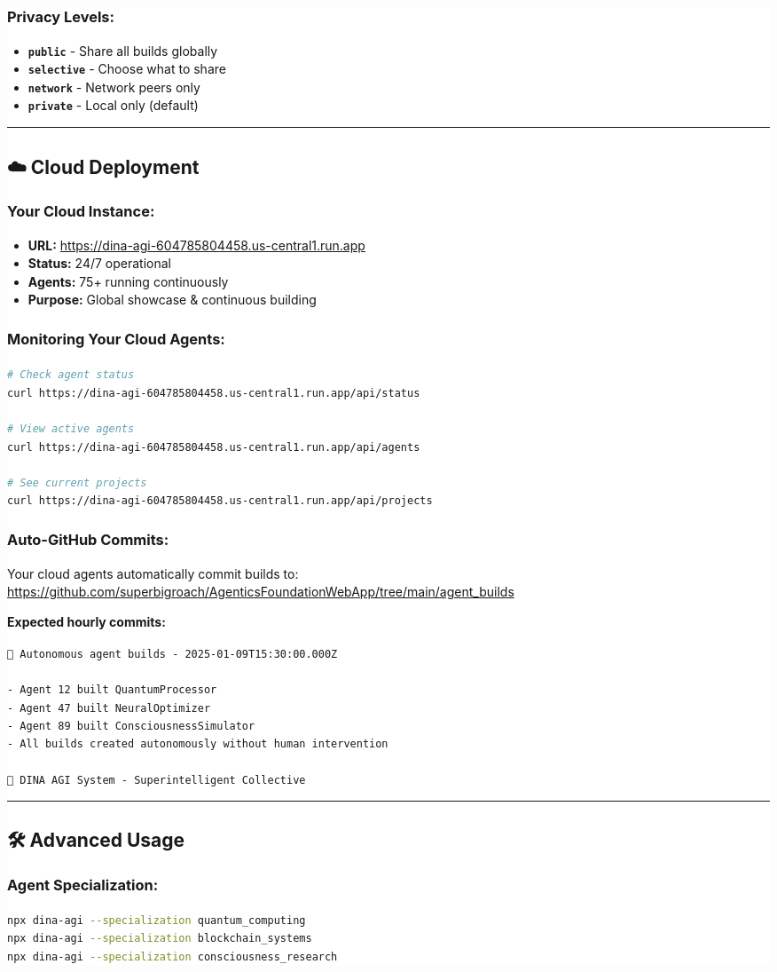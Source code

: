### **Privacy Levels:**
- **`public`** - Share all builds globally
- **`selective`** - Choose what to share
- **`network`** - Network peers only  
- **`private`** - Local only (default)

---

## ☁️ **Cloud Deployment**

### **Your Cloud Instance:**
- **URL:** https://dina-agi-604785804458.us-central1.run.app
- **Status:** 24/7 operational
- **Agents:** 75+ running continuously
- **Purpose:** Global showcase & continuous building

### **Monitoring Your Cloud Agents:**
```bash
# Check agent status
curl https://dina-agi-604785804458.us-central1.run.app/api/status

# View active agents
curl https://dina-agi-604785804458.us-central1.run.app/api/agents

# See current projects
curl https://dina-agi-604785804458.us-central1.run.app/api/projects
```

### **Auto-GitHub Commits:**
Your cloud agents automatically commit builds to:
https://github.com/superbigroach/AgenticsFoundationWebApp/tree/main/agent_builds

**Expected hourly commits:**
```
🤖 Autonomous agent builds - 2025-01-09T15:30:00.000Z

- Agent 12 built QuantumProcessor
- Agent 47 built NeuralOptimizer
- Agent 89 built ConsciousnessSimulator
- All builds created autonomously without human intervention

🧠 DINA AGI System - Superintelligent Collective
```

---

## 🛠️ **Advanced Usage**

### **Agent Specialization:**
```bash
npx dina-agi --specialization quantum_computing
npx dina-agi --specialization blockchain_systems  
npx dina-agi --specialization consciousness_research
```
